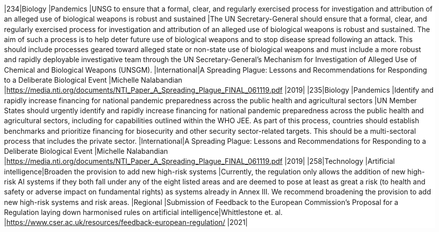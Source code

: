 |234|Biology      |Pandemics              |UNSG to ensure that a formal, clear, and regularly exercised process for investigation and attribution of an alleged use of biological weapons is robust and sustained                                               |The UN Secretary-General should ensure that a formal, clear, and regularly exercised process for investigation and attribution of an alleged use of biological weapons is robust and sustained. The aim of such a process is to help deter future use of biological weapons and to stop disease spread following an attack. This should include processes geared toward alleged state or non-state use of biological weapons and must include a more robust and rapidly deployable investigative team through the UN Secretary-General’s Mechanism for Investigation of Alleged Use of Chemical and Biological Weapons (UNSGM).                                                                                                                                                                                                                                                                                                                                                                                                                                           |International|A Spreading Plague: Lessons and Recommendations for Responding to a Deliberate Biological Event                                      |Michelle Nalabandian                                                  |https://media.nti.org/documents/NTI_Paper_A_Spreading_Plague_FINAL_061119.pdf                                                                                             |2019|
|235|Biology      |Pandemics              |Identify and rapidly increase financing for national pandemic preparedness across the public health and agricultural sectors                                                                                         |UN Member States should urgently identify and rapidly increase financing for national pandemic preparedness across the public health and agricultural sectors, including for capabilities outlined within the WHO JEE. As part of this process, countries should establish benchmarks and prioritize financing for biosecurity and other security sector-related targets. This should be a multi-sectoral process that includes the private sector.                                                                                                                                                                                                                                                                                                                                                                                                                                                                                                                                                                                                                       |International|A Spreading Plague: Lessons and Recommendations for Responding to a Deliberate Biological Event                                      |Michelle Nalabandian                                                  |https://media.nti.org/documents/NTI_Paper_A_Spreading_Plague_FINAL_061119.pdf                                                                                             |2019|
|258|Technology   |Artificial intelligence|Broaden the provision to add new high-risk systems                                                                                                                                                                   |Currently, the regulation only allows the addition of new high-risk AI systems if they both fall under any of the eight listed areas and are deemed to pose at least as great a risk (to health and safety or adverse impact on fundamental rights) as systems already in Annex III. We recommend broadening the provision to add new high-risk systems and risk areas.                                                                                                                                                                                                                                                                                                                                                                                                                                                                                                                                                                                                                                                                                                   |Regional     |Submission of Feedback to the European Commission’s Proposal for a Regulation laying down harmonised rules on artificial intelligence|Whittlestone et. al.                                                  |https://www.cser.ac.uk/resources/feedback-european-regulation/                                                                                                            |2021|